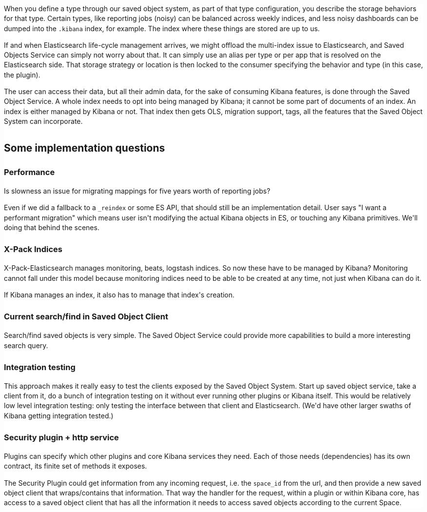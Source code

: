 When you define a type through our saved object system, as part of that type configuration, you describe the storage behaviors for that type. Certain types, like reporting jobs (noisy) can be balanced across weekly indices, and less noisy dashboards can be dumped into the `.kibana` index, for example. The index where these things are stored are up to us.

If and when Elasticsearch life-cycle management arrives, we might offload the multi-index issue to Elasticsearch, and Saved Objects Service can simply not worry about that. It can simply use an alias per type or per app that is resolved on the Elasticsearch side. That storage strategy or location is then locked to the consumer specifying the behavior and type (in this case, the plugin).

The user can access their data, but all their admin data, for the sake of consuming Kibana features, is done through the Saved Object Service. A whole index needs to opt into being managed by Kibana; it cannot be some part of documents of an index. An index is either managed by Kibana or not. That index then gets OLS, migration support, tags, all the features that the Saved Object System can incorporate.

Some implementation questions
---------
### Performance
Is slowness an issue for migrating mappings for five years worth of reporting jobs?

Even if we did a fallback to a `_reindex` or some ES API, that should still be an implementation detail. User says "I want a performant migration" which means user isn't modifying the actual Kibana objects in ES, or touching any Kibana primitives. We'll doing that behind the scenes.

### X-Pack Indices
X-Pack-Elasticsearch manages monitoring, beats, logstash indices. So now these have to be managed by Kibana? Monitoring cannot fall under this model because monitoring indices need to be able to be created at any time, not just when Kibana can do it.

If Kibana manages an index, it also has to manage that index's creation.

### Current search/find in Saved Object Client
Search/find saved objects is very simple. The Saved Object Service could provide more capabilities to build a more interesting search query.

### Integration testing
This approach makes it really easy to test the clients exposed by the Saved Object System. Start up saved object service, take a client from it, do a bunch of integration testing on it without ever running other plugins or Kibana itself. This would be relatively low level integration testing: only testing the interface between that client and Elasticsearch. (We'd have other larger swaths of Kibana getting integration tested.)

### Security plugin + http service
Plugins can specify which other plugins and core Kibana services they need. Each of those needs (dependencies) has its own contract, its finite set of methods it exposes.

The Security Plugin could get information from any incoming request, i.e. the `space_id` from the url, and then provide a new saved object client that wraps/contains that information. That way the handler for the request, within a plugin or within Kibana core, has access to a saved object client that has all the information it needs to access saved objects according to the current Space.

